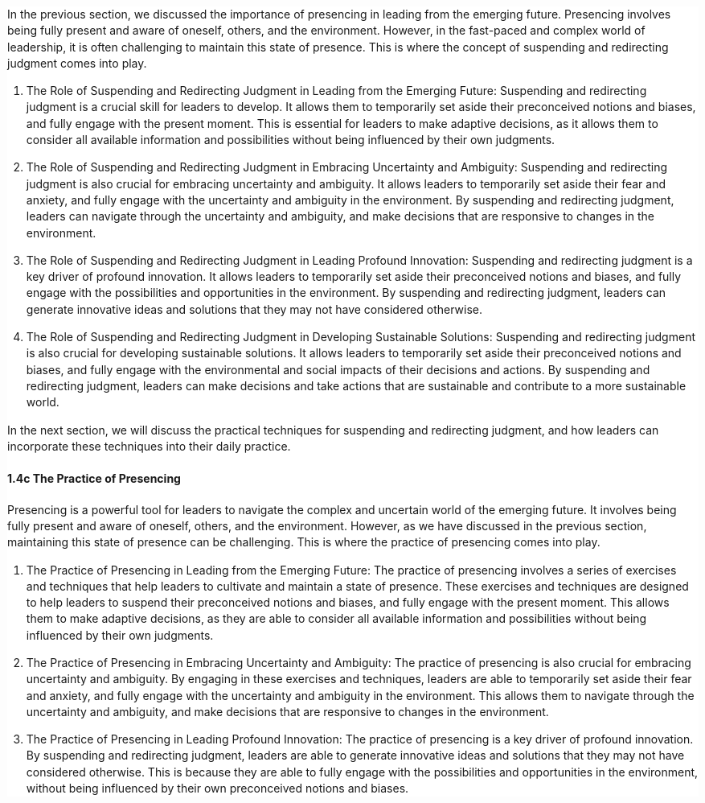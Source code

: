 In the previous section, we discussed the importance of presencing in leading from the emerging future. Presencing involves being fully present and aware of oneself, others, and the environment. However, in the fast-paced and complex world of leadership, it is often challenging to maintain this state of presence. This is where the concept of suspending and redirecting judgment comes into play.

1. The Role of Suspending and Redirecting Judgment in Leading from the Emerging Future: Suspending and redirecting judgment is a crucial skill for leaders to develop. It allows them to temporarily set aside their preconceived notions and biases, and fully engage with the present moment. This is essential for leaders to make adaptive decisions, as it allows them to consider all available information and possibilities without being influenced by their own judgments.

2. The Role of Suspending and Redirecting Judgment in Embracing Uncertainty and Ambiguity: Suspending and redirecting judgment is also crucial for embracing uncertainty and ambiguity. It allows leaders to temporarily set aside their fear and anxiety, and fully engage with the uncertainty and ambiguity in the environment. By suspending and redirecting judgment, leaders can navigate through the uncertainty and ambiguity, and make decisions that are responsive to changes in the environment.

3. The Role of Suspending and Redirecting Judgment in Leading Profound Innovation: Suspending and redirecting judgment is a key driver of profound innovation. It allows leaders to temporarily set aside their preconceived notions and biases, and fully engage with the possibilities and opportunities in the environment. By suspending and redirecting judgment, leaders can generate innovative ideas and solutions that they may not have considered otherwise.

4. The Role of Suspending and Redirecting Judgment in Developing Sustainable Solutions: Suspending and redirecting judgment is also crucial for developing sustainable solutions. It allows leaders to temporarily set aside their preconceived notions and biases, and fully engage with the environmental and social impacts of their decisions and actions. By suspending and redirecting judgment, leaders can make decisions and take actions that are sustainable and contribute to a more sustainable world.

In the next section, we will discuss the practical techniques for suspending and redirecting judgment, and how leaders can incorporate these techniques into their daily practice.

#### 1.4c The Practice of Presencing

Presencing is a powerful tool for leaders to navigate the complex and uncertain world of the emerging future. It involves being fully present and aware of oneself, others, and the environment. However, as we have discussed in the previous section, maintaining this state of presence can be challenging. This is where the practice of presencing comes into play.

1. The Practice of Presencing in Leading from the Emerging Future: The practice of presencing involves a series of exercises and techniques that help leaders to cultivate and maintain a state of presence. These exercises and techniques are designed to help leaders to suspend their preconceived notions and biases, and fully engage with the present moment. This allows them to make adaptive decisions, as they are able to consider all available information and possibilities without being influenced by their own judgments.

2. The Practice of Presencing in Embracing Uncertainty and Ambiguity: The practice of presencing is also crucial for embracing uncertainty and ambiguity. By engaging in these exercises and techniques, leaders are able to temporarily set aside their fear and anxiety, and fully engage with the uncertainty and ambiguity in the environment. This allows them to navigate through the uncertainty and ambiguity, and make decisions that are responsive to changes in the environment.

3. The Practice of Presencing in Leading Profound Innovation: The practice of presencing is a key driver of profound innovation. By suspending and redirecting judgment, leaders are able to generate innovative ideas and solutions that they may not have considered otherwise. This is because they are able to fully engage with the possibilities and opportunities in the environment, without being influenced by their own preconceived notions and biases.
